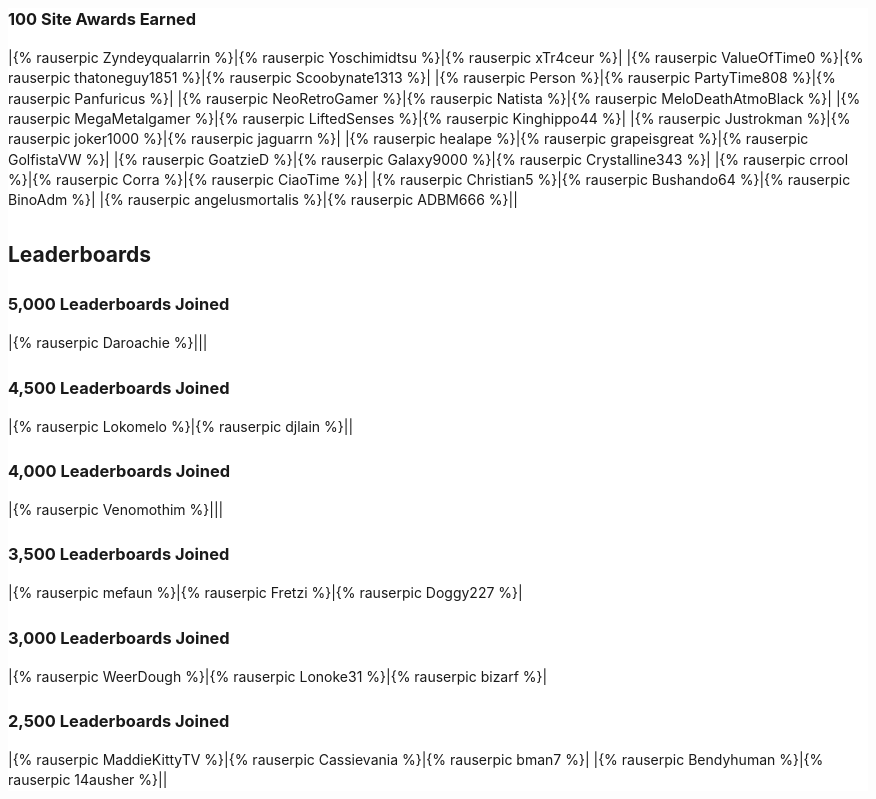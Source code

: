 ### 100 Site Awards Earned

|{% rauserpic Zyndeyqualarrin %}|{% rauserpic Yoschimidtsu %}|{% rauserpic xTr4ceur %}|
|{% rauserpic ValueOfTime0 %}|{% rauserpic thatoneguy1851 %}|{% rauserpic Scoobynate1313 %}|
|{% rauserpic Person %}|{% rauserpic PartyTime808 %}|{% rauserpic Panfuricus %}|
|{% rauserpic NeoRetroGamer %}|{% rauserpic Natista %}|{% rauserpic MeloDeathAtmoBlack %}|
|{% rauserpic MegaMetalgamer %}|{% rauserpic LiftedSenses %}|{% rauserpic Kinghippo44 %}|
|{% rauserpic Justrokman %}|{% rauserpic joker1000 %}|{% rauserpic jaguarrn %}|
|{% rauserpic healape %}|{% rauserpic grapeisgreat %}|{% rauserpic GolfistaVW %}|
|{% rauserpic GoatzieD %}|{% rauserpic Galaxy9000 %}|{% rauserpic Crystalline343 %}|
|{% rauserpic crrool %}|{% rauserpic Corra %}|{% rauserpic CiaoTime %}|
|{% rauserpic Christian5 %}|{% rauserpic Bushando64 %}|{% rauserpic BinoAdm %}|
|{% rauserpic angelusmortalis %}|{% rauserpic ADBM666 %}||

## Leaderboards

### 5,000 Leaderboards Joined

|{% rauserpic Daroachie %}|||

### 4,500 Leaderboards Joined

|{% rauserpic Lokomelo %}|{% rauserpic djlain %}||

### 4,000 Leaderboards Joined

|{% rauserpic Venomothim %}|||

### 3,500 Leaderboards Joined

|{% rauserpic mefaun %}|{% rauserpic Fretzi %}|{% rauserpic Doggy227 %}|

### 3,000 Leaderboards Joined

|{% rauserpic WeerDough %}|{% rauserpic Lonoke31 %}|{% rauserpic bizarf %}|

### 2,500 Leaderboards Joined

|{% rauserpic MaddieKittyTV %}|{% rauserpic Cassievania %}|{% rauserpic bman7 %}|
|{% rauserpic Bendyhuman %}|{% rauserpic 14ausher %}||
